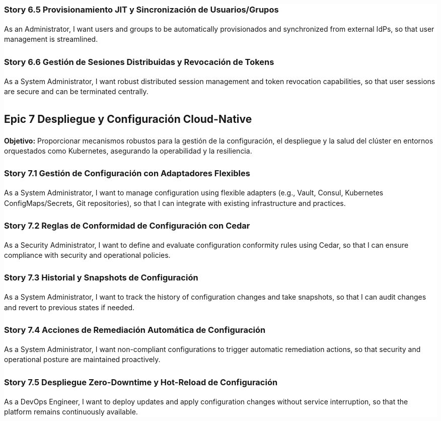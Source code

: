 ### Story 6.5 Provisionamiento JIT y Sincronización de Usuarios/Grupos

As an Administrator,
I want users and groups to be automatically provisionados and synchronized from external IdPs,
so that user management is streamlined.

### Story 6.6 Gestión de Sesiones Distribuidas y Revocación de Tokens

As a System Administrator,
I want robust distributed session management and token revocation capabilities,
so that user sessions are secure and can be terminated centrally.

## Epic 7 Despliegue y Configuración Cloud-Native

**Objetivo:** Proporcionar mecanismos robustos para la gestión de la configuración, el despliegue y la salud del clúster en entornos orquestados como Kubernetes, asegurando la operabilidad y la resiliencia.

### Story 7.1 Gestión de Configuración con Adaptadores Flexibles

As a System Administrator,
I want to manage configuration using flexible adapters (e.g., Vault, Consul, Kubernetes ConfigMaps/Secrets, Git repositories),
so that I can integrate with existing infrastructure and practices.

### Story 7.2 Reglas de Conformidad de Configuración con Cedar

As a Security Administrator,
I want to define and evaluate configuration conformity rules using Cedar,
so that I can ensure compliance with security and operational policies.

### Story 7.3 Historial y Snapshots de Configuración

As a System Administrator,
I want to track the history of configuration changes and take snapshots,
so that I can audit changes and revert to previous states if needed.

### Story 7.4 Acciones de Remediación Automática de Configuración

As a System Administrator,
I want non-compliant configurations to trigger automatic remediation actions,
so that security and operational posture are maintained proactively.

### Story 7.5 Despliegue Zero-Downtime y Hot-Reload de Configuración

As a DevOps Engineer,
I want to deploy updates and apply configuration changes without service interruption,
so that the platform remains continuously available.

